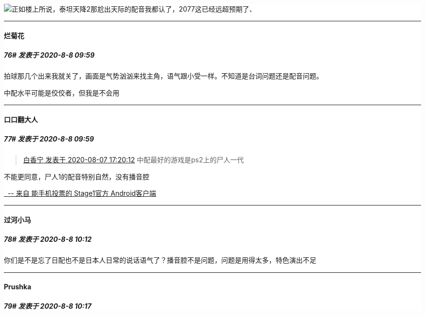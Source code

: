 

<img src="https://static.saraba1st.com/image/smiley/face2017/067.png" referrerpolicy="no-referrer">正如楼上所说，泰坦天降2那尬出天际的配音我都认了，2077这已经远超预期了、







-----

####  烂菊花  
##### 76#       发表于 2020-8-8 09:59




拍球那几个出来我就关了，画面是气势汹汹来找主角，语气跟小受一样。不知道是台词问题还是配音问题。

中配水平可能是佼佼者，但我是不会用







-----

####  口口翻大人  
##### 77#       发表于 2020-8-8 09:59



<blockquote><a href="httphttps://bbs.saraba1st.com/2b/forum.php?mod=redirect&amp;goto=findpost&amp;pid=48350854&amp;ptid=1953607" target="_blank">白香宁 发表于 2020-08-07 17:20:12</a>
中配最好的游戏是ps2上的尸人一代</blockquote>不能更同意，尸人1的配音特别自然，没有播音腔

[  -- 来自 能手机投票的 Stage1官方 Android客户端](https://www.coolapk.com/apk/140634)







-----

####  过河小马  
##### 78#       发表于 2020-8-8 10:12




你们是不是忘了日配也不是日本人日常的说话语气了？播音腔不是问题，问题是用得太多，特色演出不足







-----

####  Prushka  
##### 79#       发表于 2020-8-8 10:17
